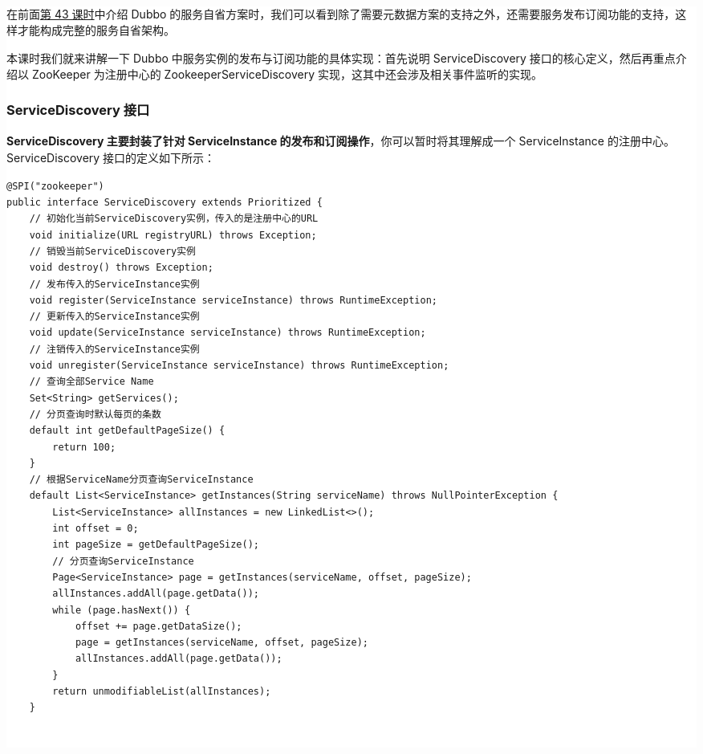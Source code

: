 <p data-nodeid="2291" class="">在前面<a href="https://kaiwu.lagou.com/course/courseInfo.htm?courseId=393#/detail/pc?id=4280" data-nodeid="2354">第 43 课时</a>中介绍 Dubbo 的服务自省方案时，我们可以看到除了需要元数据方案的支持之外，还需要服务发布订阅功能的支持，这样才能构成完整的服务自省架构。</p>
<p data-nodeid="2292">本课时我们就来讲解一下 Dubbo 中服务实例的发布与订阅功能的具体实现：首先说明 ServiceDiscovery 接口的核心定义，然后再重点介绍以 ZooKeeper 为注册中心的 ZookeeperServiceDiscovery 实现，这其中还会涉及相关事件监听的实现。</p>
<h3 data-nodeid="2293">ServiceDiscovery 接口</h3>
<p data-nodeid="2294"><strong data-nodeid="2362">ServiceDiscovery 主要封装了针对 ServiceInstance 的发布和订阅操作</strong>，你可以暂时将其理解成一个 ServiceInstance 的注册中心。ServiceDiscovery 接口的定义如下所示：</p>
<pre class="lang-java" data-nodeid="2295"><code data-language="java"><span class="hljs-meta">@SPI("zookeeper")</span>
<span class="hljs-keyword">public</span> <span class="hljs-class"><span class="hljs-keyword">interface</span> <span class="hljs-title">ServiceDiscovery</span> <span class="hljs-keyword">extends</span> <span class="hljs-title">Prioritized</span> </span>{
&nbsp; &nbsp; <span class="hljs-comment">// 初始化当前ServiceDiscovery实例，传入的是注册中心的URL</span>
&nbsp; &nbsp; <span class="hljs-function"><span class="hljs-keyword">void</span> <span class="hljs-title">initialize</span><span class="hljs-params">(URL registryURL)</span> <span class="hljs-keyword">throws</span> Exception</span>;
&nbsp; &nbsp; <span class="hljs-comment">// 销毁当前ServiceDiscovery实例</span>
&nbsp; &nbsp; <span class="hljs-function"><span class="hljs-keyword">void</span> <span class="hljs-title">destroy</span><span class="hljs-params">()</span> <span class="hljs-keyword">throws</span> Exception</span>;
&nbsp; &nbsp; <span class="hljs-comment">// 发布传入的ServiceInstance实例</span>
&nbsp; &nbsp; <span class="hljs-function"><span class="hljs-keyword">void</span> <span class="hljs-title">register</span><span class="hljs-params">(ServiceInstance serviceInstance)</span> <span class="hljs-keyword">throws</span> RuntimeException</span>;
&nbsp; &nbsp; <span class="hljs-comment">// 更新传入的ServiceInstance实例</span>
&nbsp; &nbsp; <span class="hljs-function"><span class="hljs-keyword">void</span> <span class="hljs-title">update</span><span class="hljs-params">(ServiceInstance serviceInstance)</span> <span class="hljs-keyword">throws</span> RuntimeException</span>;
&nbsp; &nbsp; <span class="hljs-comment">// 注销传入的ServiceInstance实例</span>
&nbsp; &nbsp; <span class="hljs-function"><span class="hljs-keyword">void</span> <span class="hljs-title">unregister</span><span class="hljs-params">(ServiceInstance serviceInstance)</span> <span class="hljs-keyword">throws</span> RuntimeException</span>;
&nbsp; &nbsp; <span class="hljs-comment">// 查询全部Service Name</span>
&nbsp; &nbsp; <span class="hljs-function">Set&lt;String&gt; <span class="hljs-title">getServices</span><span class="hljs-params">()</span></span>;
&nbsp; &nbsp; <span class="hljs-comment">// 分页查询时默认每页的条数</span>
&nbsp; &nbsp; <span class="hljs-function"><span class="hljs-keyword">default</span> <span class="hljs-keyword">int</span> <span class="hljs-title">getDefaultPageSize</span><span class="hljs-params">()</span> </span>{
&nbsp; &nbsp; &nbsp; &nbsp; <span class="hljs-keyword">return</span> <span class="hljs-number">100</span>;
&nbsp; &nbsp; }
&nbsp; &nbsp; <span class="hljs-comment">// 根据ServiceName分页查询ServiceInstance</span>
&nbsp; &nbsp; <span class="hljs-function"><span class="hljs-keyword">default</span> List&lt;ServiceInstance&gt; <span class="hljs-title">getInstances</span><span class="hljs-params">(String serviceName)</span> <span class="hljs-keyword">throws</span> NullPointerException </span>{
&nbsp; &nbsp; &nbsp; &nbsp; List&lt;ServiceInstance&gt; allInstances = <span class="hljs-keyword">new</span> LinkedList&lt;&gt;();
&nbsp; &nbsp; &nbsp; &nbsp; <span class="hljs-keyword">int</span> offset = <span class="hljs-number">0</span>;
&nbsp; &nbsp; &nbsp; &nbsp; <span class="hljs-keyword">int</span> pageSize = getDefaultPageSize();
&nbsp; &nbsp; &nbsp; &nbsp; <span class="hljs-comment">// 分页查询ServiceInstance</span>
&nbsp; &nbsp; &nbsp; &nbsp; Page&lt;ServiceInstance&gt; page = getInstances(serviceName, offset, pageSize);
&nbsp; &nbsp; &nbsp; &nbsp; allInstances.addAll(page.getData());
&nbsp; &nbsp; &nbsp; &nbsp; <span class="hljs-keyword">while</span> (page.hasNext()) {
&nbsp; &nbsp; &nbsp; &nbsp; &nbsp; &nbsp; offset += page.getDataSize();
&nbsp; &nbsp; &nbsp; &nbsp; &nbsp; &nbsp; page = getInstances(serviceName, offset, pageSize);
&nbsp; &nbsp; &nbsp; &nbsp; &nbsp; &nbsp; allInstances.addAll(page.getData());
&nbsp; &nbsp; &nbsp; &nbsp; }
&nbsp; &nbsp; &nbsp; &nbsp; <span class="hljs-keyword">return</span> unmodifiableList(allInstances);
&nbsp; &nbsp; }
